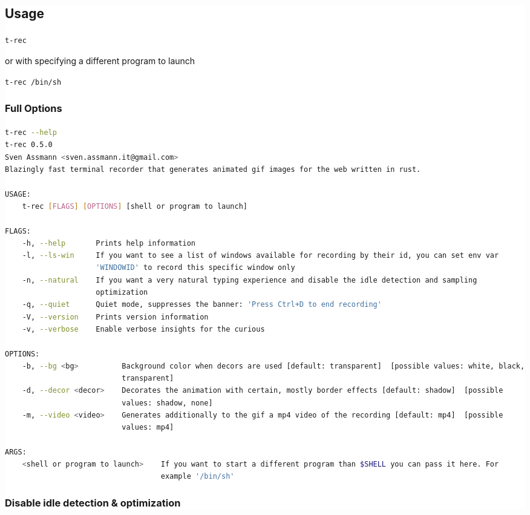 ## Usage
```sh
t-rec
```

or with specifying a different program to launch

```sh
t-rec /bin/sh
```

### Full Options

```sh
t-rec --help
t-rec 0.5.0
Sven Assmann <sven.assmann.it@gmail.com>
Blazingly fast terminal recorder that generates animated gif images for the web written in rust.

USAGE:
    t-rec [FLAGS] [OPTIONS] [shell or program to launch]

FLAGS:
    -h, --help       Prints help information
    -l, --ls-win     If you want to see a list of windows available for recording by their id, you can set env var
                     'WINDOWID' to record this specific window only
    -n, --natural    If you want a very natural typing experience and disable the idle detection and sampling
                     optimization
    -q, --quiet      Quiet mode, suppresses the banner: 'Press Ctrl+D to end recording'
    -V, --version    Prints version information
    -v, --verbose    Enable verbose insights for the curious

OPTIONS:
    -b, --bg <bg>          Background color when decors are used [default: transparent]  [possible values: white, black,
                           transparent]
    -d, --decor <decor>    Decorates the animation with certain, mostly border effects [default: shadow]  [possible
                           values: shadow, none]
    -m, --video <video>    Generates additionally to the gif a mp4 video of the recording [default: mp4]  [possible
                           values: mp4]

ARGS:
    <shell or program to launch>    If you want to start a different program than $SHELL you can pass it here. For
                                    example '/bin/sh'
```

### Disable idle detection & optimization


[2]: https://www.d34dl0ck.me
[4]: https://github.com/sassman/t-rec-rs/issues?q=is%3Aissue+is%3Aopen+label%3A%22good+first+issue%22
[5]: https://github.com/sassman/t-rec-rs/issues/new/choose
